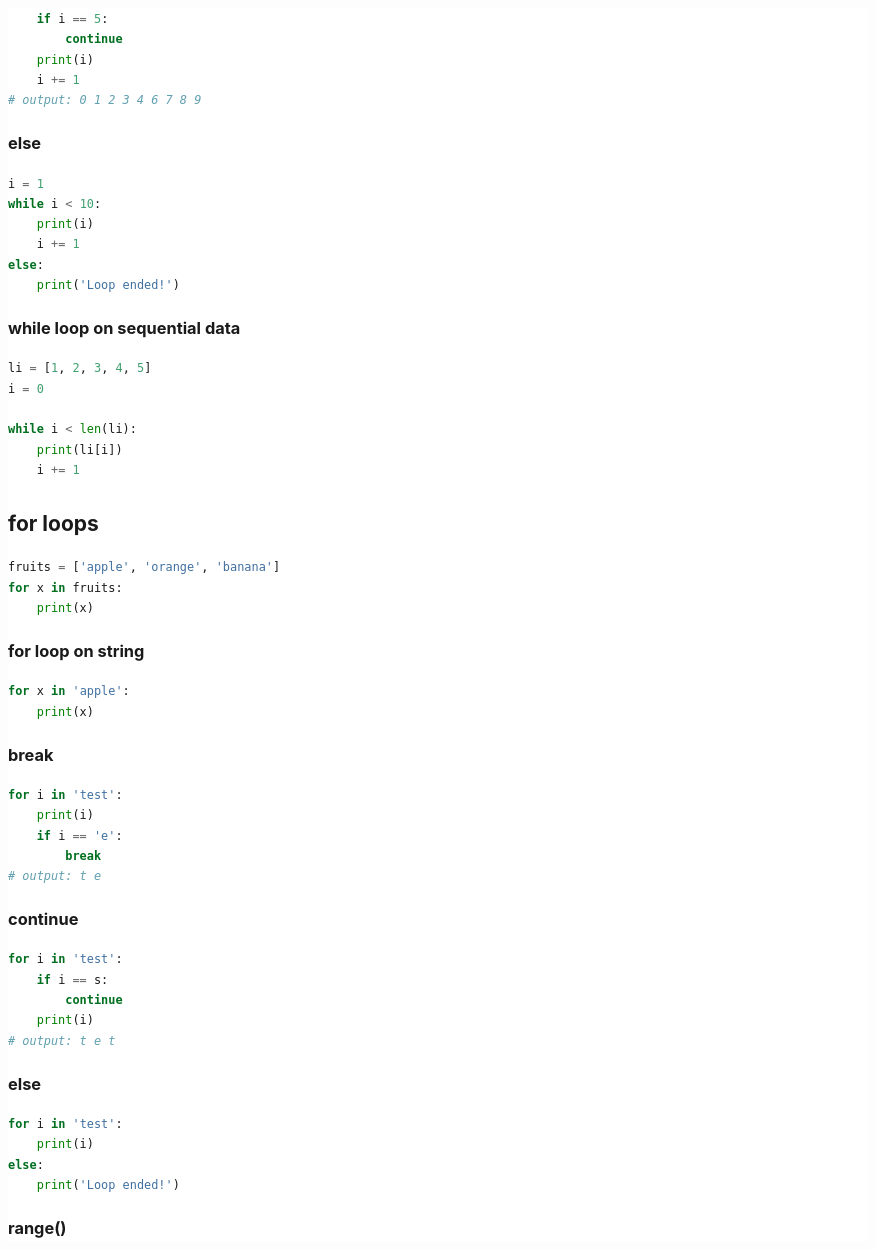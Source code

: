 ```python
	if i == 5:
		continue
	print(i)
	i += 1
# output: 0 1 2 3 4 6 7 8 9
```
### else
```python
i = 1
while i < 10:
	print(i)
	i += 1
else:
	print('Loop ended!')
```
### while loop on sequential data
```python
li = [1, 2, 3, 4, 5]
i = 0

while i < len(li):
	print(li[i])
	i += 1
```
## for loops
```python
fruits = ['apple', 'orange', 'banana']
for x in fruits:
	print(x)
```
### for loop on string
```python
for x in 'apple':
	print(x)
```
### break
```python
for i in 'test':
	print(i)
	if i == 'e':
		break
# output: t e
```
### continue
```python
for i in 'test':
	if i == s:
		continue
	print(i)
# output: t e t
```
### else
```python
for i in 'test':
	print(i)
else:
	print('Loop ended!')
```
### range()
```python
```
